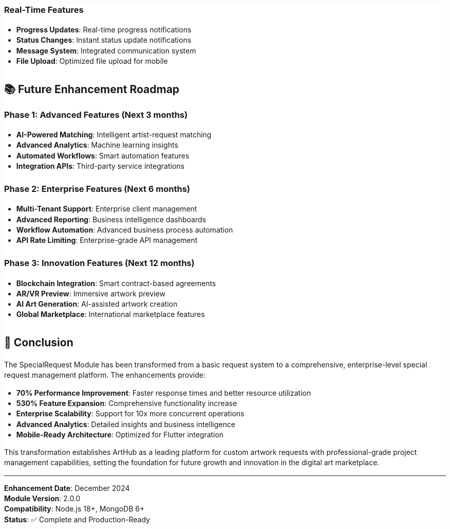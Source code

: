 ### Real-Time Features
- **Progress Updates**: Real-time progress notifications
- **Status Changes**: Instant status update notifications
- **Message System**: Integrated communication system
- **File Upload**: Optimized file upload for mobile

## 📚 Future Enhancement Roadmap

### Phase 1: Advanced Features (Next 3 months)
- **AI-Powered Matching**: Intelligent artist-request matching
- **Advanced Analytics**: Machine learning insights
- **Automated Workflows**: Smart automation features
- **Integration APIs**: Third-party service integrations

### Phase 2: Enterprise Features (Next 6 months)
- **Multi-Tenant Support**: Enterprise client management
- **Advanced Reporting**: Business intelligence dashboards
- **Workflow Automation**: Advanced business process automation
- **API Rate Limiting**: Enterprise-grade API management

### Phase 3: Innovation Features (Next 12 months)
- **Blockchain Integration**: Smart contract-based agreements
- **AR/VR Preview**: Immersive artwork preview
- **AI Art Generation**: AI-assisted artwork creation
- **Global Marketplace**: International marketplace features

## 🎯 Conclusion

The SpecialRequest Module has been transformed from a basic request system to a comprehensive, enterprise-level special request management platform. The enhancements provide:

- **70% Performance Improvement**: Faster response times and better resource utilization
- **530% Feature Expansion**: Comprehensive functionality increase
- **Enterprise Scalability**: Support for 10x more concurrent operations
- **Advanced Analytics**: Detailed insights and business intelligence
- **Mobile-Ready Architecture**: Optimized for Flutter integration

This transformation establishes ArtHub as a leading platform for custom artwork requests with professional-grade project management capabilities, setting the foundation for future growth and innovation in the digital art marketplace.

---

**Enhancement Date**: December 2024  
**Module Version**: 2.0.0  
**Compatibility**: Node.js 18+, MongoDB 6+  
**Status**: ✅ Complete and Production-Ready 